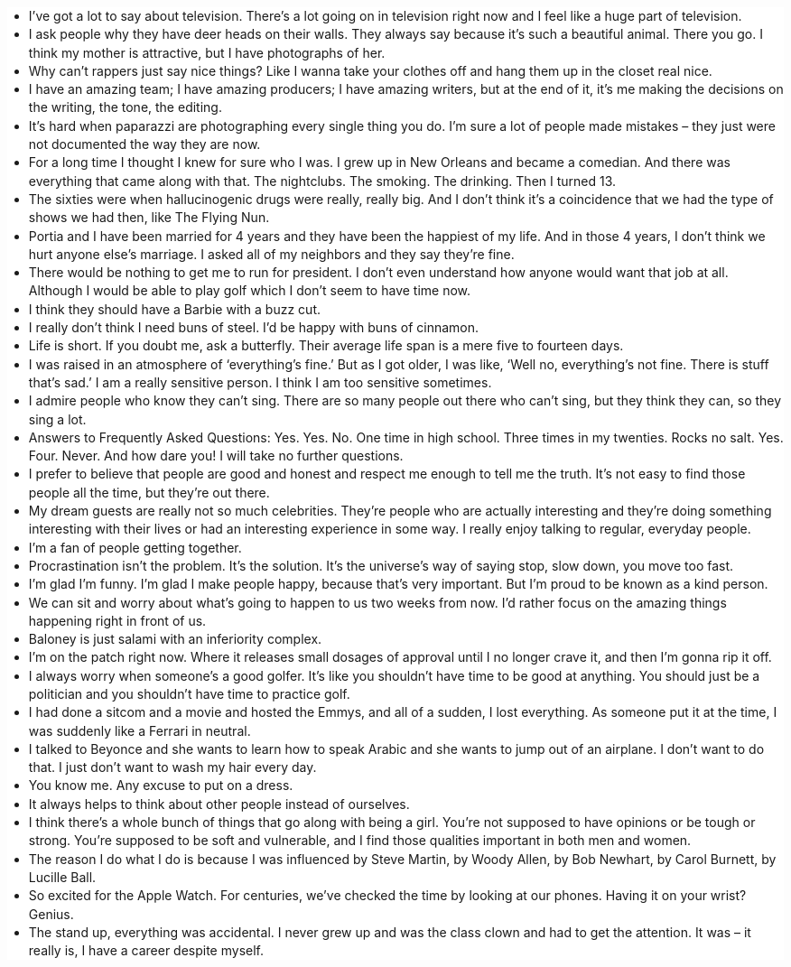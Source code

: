  - I’ve got a lot to say about television. There’s a lot going on in television right now and I feel like a huge part of television.
 - I ask people why they have deer heads on their walls. They always say because it’s such a beautiful animal. There you go. I think my mother is attractive, but I have photographs of her.
 - Why can’t rappers just say nice things? Like I wanna take your clothes off and hang them up in the closet real nice.
 - I have an amazing team; I have amazing producers; I have amazing writers, but at the end of it, it’s me making the decisions on the writing, the tone, the editing.
 - It’s hard when paparazzi are photographing every single thing you do. I’m sure a lot of people made mistakes – they just were not documented the way they are now.
 - For a long time I thought I knew for sure who I was. I grew up in New Orleans and became a comedian. And there was everything that came along with that. The nightclubs. The smoking. The drinking. Then I turned 13.
 - The sixties were when hallucinogenic drugs were really, really big. And I don’t think it’s a coincidence that we had the type of shows we had then, like The Flying Nun.
 - Portia and I have been married for 4 years and they have been the happiest of my life. And in those 4 years, I don’t think we hurt anyone else’s marriage. I asked all of my neighbors and they say they’re fine.
 - There would be nothing to get me to run for president. I don’t even understand how anyone would want that job at all. Although I would be able to play golf which I don’t seem to have time now.
 - I think they should have a Barbie with a buzz cut.
 - I really don’t think I need buns of steel. I’d be happy with buns of cinnamon.
 - Life is short. If you doubt me, ask a butterfly. Their average life span is a mere five to fourteen days.
 - I was raised in an atmosphere of ‘everything’s fine.’ But as I got older, I was like, ‘Well no, everything’s not fine. There is stuff that’s sad.’ I am a really sensitive person. I think I am too sensitive sometimes.
 - I admire people who know they can’t sing. There are so many people out there who can’t sing, but they think they can, so they sing a lot.
 - Answers to Frequently Asked Questions: Yes. Yes. No. One time in high school. Three times in my twenties. Rocks no salt. Yes. Four. Never. And how dare you! I will take no further questions.
 - I prefer to believe that people are good and honest and respect me enough to tell me the truth. It’s not easy to find those people all the time, but they’re out there.
 - My dream guests are really not so much celebrities. They’re people who are actually interesting and they’re doing something interesting with their lives or had an interesting experience in some way. I really enjoy talking to regular, everyday people.
 - I’m a fan of people getting together.
 - Procrastination isn’t the problem. It’s the solution. It’s the universe’s way of saying stop, slow down, you move too fast.
 - I’m glad I’m funny. I’m glad I make people happy, because that’s very important. But I’m proud to be known as a kind person.
 - We can sit and worry about what’s going to happen to us two weeks from now. I’d rather focus on the amazing things happening right in front of us.
 - Baloney is just salami with an inferiority complex.
 - I’m on the patch right now. Where it releases small dosages of approval until I no longer crave it, and then I’m gonna rip it off.
 - I always worry when someone’s a good golfer. It’s like you shouldn’t have time to be good at anything. You should just be a politician and you shouldn’t have time to practice golf.
 - I had done a sitcom and a movie and hosted the Emmys, and all of a sudden, I lost everything. As someone put it at the time, I was suddenly like a Ferrari in neutral.
 - I talked to Beyonce and she wants to learn how to speak Arabic and she wants to jump out of an airplane. I don’t want to do that. I just don’t want to wash my hair every day.
 - You know me. Any excuse to put on a dress.
 - It always helps to think about other people instead of ourselves.
 - I think there’s a whole bunch of things that go along with being a girl. You’re not supposed to have opinions or be tough or strong. You’re supposed to be soft and vulnerable, and I find those qualities important in both men and women.
 - The reason I do what I do is because I was influenced by Steve Martin, by Woody Allen, by Bob Newhart, by Carol Burnett, by Lucille Ball.
 - So excited for the Apple Watch. For centuries, we’ve checked the time by looking at our phones. Having it on your wrist? Genius.
 - The stand up, everything was accidental. I never grew up and was the class clown and had to get the attention. It was – it really is, I have a career despite myself.